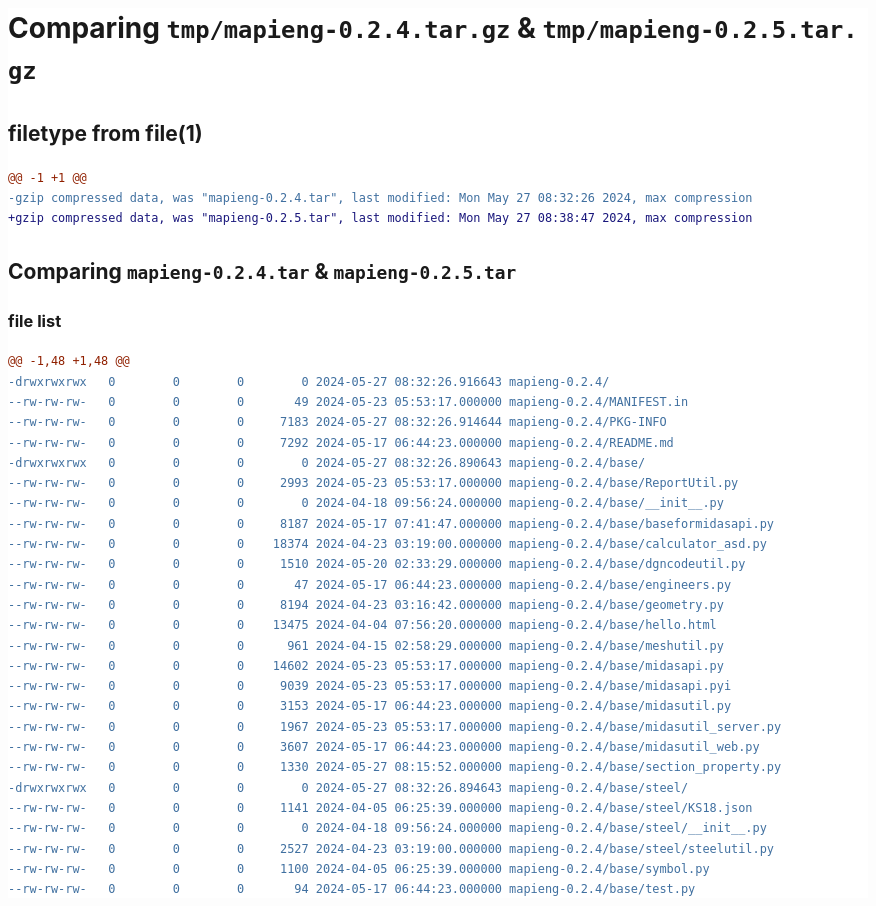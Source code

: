 # Comparing `tmp/mapieng-0.2.4.tar.gz` & `tmp/mapieng-0.2.5.tar.gz`

## filetype from file(1)

```diff
@@ -1 +1 @@
-gzip compressed data, was "mapieng-0.2.4.tar", last modified: Mon May 27 08:32:26 2024, max compression
+gzip compressed data, was "mapieng-0.2.5.tar", last modified: Mon May 27 08:38:47 2024, max compression
```

## Comparing `mapieng-0.2.4.tar` & `mapieng-0.2.5.tar`

### file list

```diff
@@ -1,48 +1,48 @@
-drwxrwxrwx   0        0        0        0 2024-05-27 08:32:26.916643 mapieng-0.2.4/
--rw-rw-rw-   0        0        0       49 2024-05-23 05:53:17.000000 mapieng-0.2.4/MANIFEST.in
--rw-rw-rw-   0        0        0     7183 2024-05-27 08:32:26.914644 mapieng-0.2.4/PKG-INFO
--rw-rw-rw-   0        0        0     7292 2024-05-17 06:44:23.000000 mapieng-0.2.4/README.md
-drwxrwxrwx   0        0        0        0 2024-05-27 08:32:26.890643 mapieng-0.2.4/base/
--rw-rw-rw-   0        0        0     2993 2024-05-23 05:53:17.000000 mapieng-0.2.4/base/ReportUtil.py
--rw-rw-rw-   0        0        0        0 2024-04-18 09:56:24.000000 mapieng-0.2.4/base/__init__.py
--rw-rw-rw-   0        0        0     8187 2024-05-17 07:41:47.000000 mapieng-0.2.4/base/baseformidasapi.py
--rw-rw-rw-   0        0        0    18374 2024-04-23 03:19:00.000000 mapieng-0.2.4/base/calculator_asd.py
--rw-rw-rw-   0        0        0     1510 2024-05-20 02:33:29.000000 mapieng-0.2.4/base/dgncodeutil.py
--rw-rw-rw-   0        0        0       47 2024-05-17 06:44:23.000000 mapieng-0.2.4/base/engineers.py
--rw-rw-rw-   0        0        0     8194 2024-04-23 03:16:42.000000 mapieng-0.2.4/base/geometry.py
--rw-rw-rw-   0        0        0    13475 2024-04-04 07:56:20.000000 mapieng-0.2.4/base/hello.html
--rw-rw-rw-   0        0        0      961 2024-04-15 02:58:29.000000 mapieng-0.2.4/base/meshutil.py
--rw-rw-rw-   0        0        0    14602 2024-05-23 05:53:17.000000 mapieng-0.2.4/base/midasapi.py
--rw-rw-rw-   0        0        0     9039 2024-05-23 05:53:17.000000 mapieng-0.2.4/base/midasapi.pyi
--rw-rw-rw-   0        0        0     3153 2024-05-17 06:44:23.000000 mapieng-0.2.4/base/midasutil.py
--rw-rw-rw-   0        0        0     1967 2024-05-23 05:53:17.000000 mapieng-0.2.4/base/midasutil_server.py
--rw-rw-rw-   0        0        0     3607 2024-05-17 06:44:23.000000 mapieng-0.2.4/base/midasutil_web.py
--rw-rw-rw-   0        0        0     1330 2024-05-27 08:15:52.000000 mapieng-0.2.4/base/section_property.py
-drwxrwxrwx   0        0        0        0 2024-05-27 08:32:26.894643 mapieng-0.2.4/base/steel/
--rw-rw-rw-   0        0        0     1141 2024-04-05 06:25:39.000000 mapieng-0.2.4/base/steel/KS18.json
--rw-rw-rw-   0        0        0        0 2024-04-18 09:56:24.000000 mapieng-0.2.4/base/steel/__init__.py
--rw-rw-rw-   0        0        0     2527 2024-04-23 03:19:00.000000 mapieng-0.2.4/base/steel/steelutil.py
--rw-rw-rw-   0        0        0     1100 2024-04-05 06:25:39.000000 mapieng-0.2.4/base/symbol.py
--rw-rw-rw-   0        0        0       94 2024-05-17 06:44:23.000000 mapieng-0.2.4/base/test.py
```